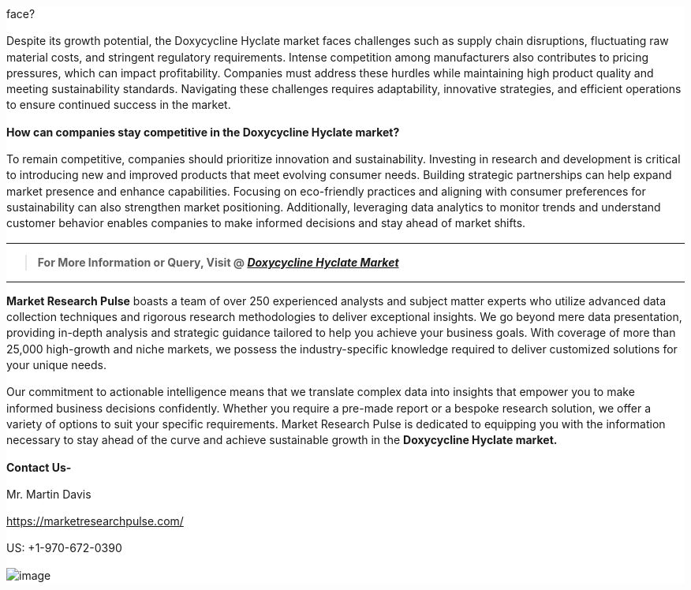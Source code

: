 face?</strong></p><p>Despite its growth potential, the Doxycycline Hyclate market faces challenges such as supply chain disruptions, fluctuating raw material costs, and stringent regulatory requirements. Intense competition among manufacturers also contributes to pricing pressures, which can impact profitability. Companies must address these hurdles while maintaining high product quality and meeting sustainability standards. Navigating these challenges requires adaptability, innovative strategies, and efficient operations to ensure continued success in the market.</p><p><strong>How can companies stay competitive in the Doxycycline Hyclate market?</strong></p><p>To remain competitive, companies should prioritize innovation and sustainability. Investing in research and development is critical to introducing new and improved products that meet evolving consumer needs. Building strategic partnerships can help expand market presence and enhance capabilities. Focusing on eco-friendly practices and aligning with consumer preferences for sustainability can also strengthen market positioning. Additionally, leveraging data analytics to monitor trends and understand customer behavior enables companies to make informed decisions and stay ahead of market shifts.</p><hr /><blockquote><p><strong>For More Information or Query, Visit @&nbsp;<em><a href="https://marketresearchpulse.com/report/52213/doxycycline-hyclate-market?utm_source=Linkedin&utm_medium=0111">Doxycycline Hyclate Market</a></em></strong></p></blockquote><hr /><p><strong>Market Research Pulse</strong> boasts a team of over 250 experienced analysts and subject matter experts who utilize advanced data collection techniques and rigorous research methodologies to deliver exceptional insights. We go beyond mere data presentation, providing in-depth analysis and strategic guidance tailored to help you achieve your business goals. With coverage of more than 25,000 high-growth and niche markets, we possess the industry-specific knowledge required to deliver customized solutions for your unique needs.</p><p>Our commitment to actionable intelligence means that we translate complex data into insights that empower you to make informed business decisions confidently. Whether you require a pre-made report or a bespoke research solution, we offer a variety of options to suit your specific requirements. Market Research Pulse is dedicated to equipping you with the information necessary to stay ahead of the curve and achieve sustainable growth in the <strong>Doxycycline Hyclate market.</strong></p><p><strong>Contact Us-</strong></p><p>Mr. Martin Davis</p><p>https://marketresearchpulse.com/</p><p>US: +1-970-672-0390</p>
![image](https://github.com/user-attachments/assets/0e7f3989-05fa-4947-abb1-fe38ee38bcf9)
